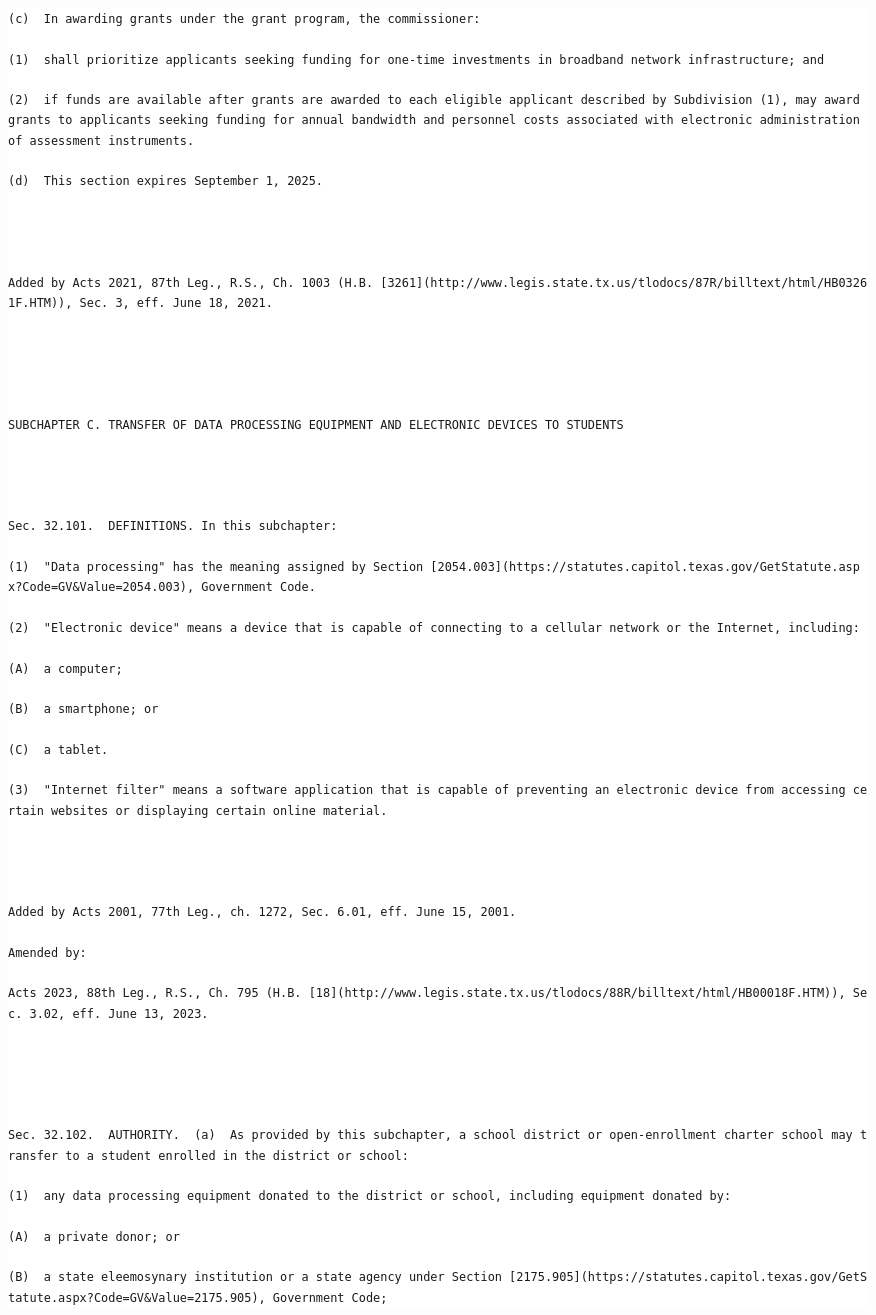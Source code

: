     (c)  In awarding grants under the grant program, the commissioner:
    
    (1)  shall prioritize applicants seeking funding for one-time investments in broadband network infrastructure; and
    
    (2)  if funds are available after grants are awarded to each eligible applicant described by Subdivision (1), may award grants to applicants seeking funding for annual bandwidth and personnel costs associated with electronic administration of assessment instruments.
    
    (d)  This section expires September 1, 2025.
    
    
    
    
    Added by Acts 2021, 87th Leg., R.S., Ch. 1003 (H.B. [3261](http://www.legis.state.tx.us/tlodocs/87R/billtext/html/HB03261F.HTM)), Sec. 3, eff. June 18, 2021.
    
    
    
    
    
    SUBCHAPTER C. TRANSFER OF DATA PROCESSING EQUIPMENT AND ELECTRONIC DEVICES TO STUDENTS
    
      
    
    
    Sec. 32.101.  DEFINITIONS. In this subchapter:
    
    (1)  "Data processing" has the meaning assigned by Section [2054.003](https://statutes.capitol.texas.gov/GetStatute.aspx?Code=GV&Value=2054.003), Government Code.
    
    (2)  "Electronic device" means a device that is capable of connecting to a cellular network or the Internet, including:
    
    (A)  a computer;
    
    (B)  a smartphone; or
    
    (C)  a tablet.
    
    (3)  "Internet filter" means a software application that is capable of preventing an electronic device from accessing certain websites or displaying certain online material.
    
    
    
    
    Added by Acts 2001, 77th Leg., ch. 1272, Sec. 6.01, eff. June 15, 2001.
    
    Amended by: 
    
    Acts 2023, 88th Leg., R.S., Ch. 795 (H.B. [18](http://www.legis.state.tx.us/tlodocs/88R/billtext/html/HB00018F.HTM)), Sec. 3.02, eff. June 13, 2023.
    
    
    
    
    
    Sec. 32.102.  AUTHORITY.  (a)  As provided by this subchapter, a school district or open-enrollment charter school may transfer to a student enrolled in the district or school:
    
    (1)  any data processing equipment donated to the district or school, including equipment donated by:
    
    (A)  a private donor; or
    
    (B)  a state eleemosynary institution or a state agency under Section [2175.905](https://statutes.capitol.texas.gov/GetStatute.aspx?Code=GV&Value=2175.905), Government Code;
    
